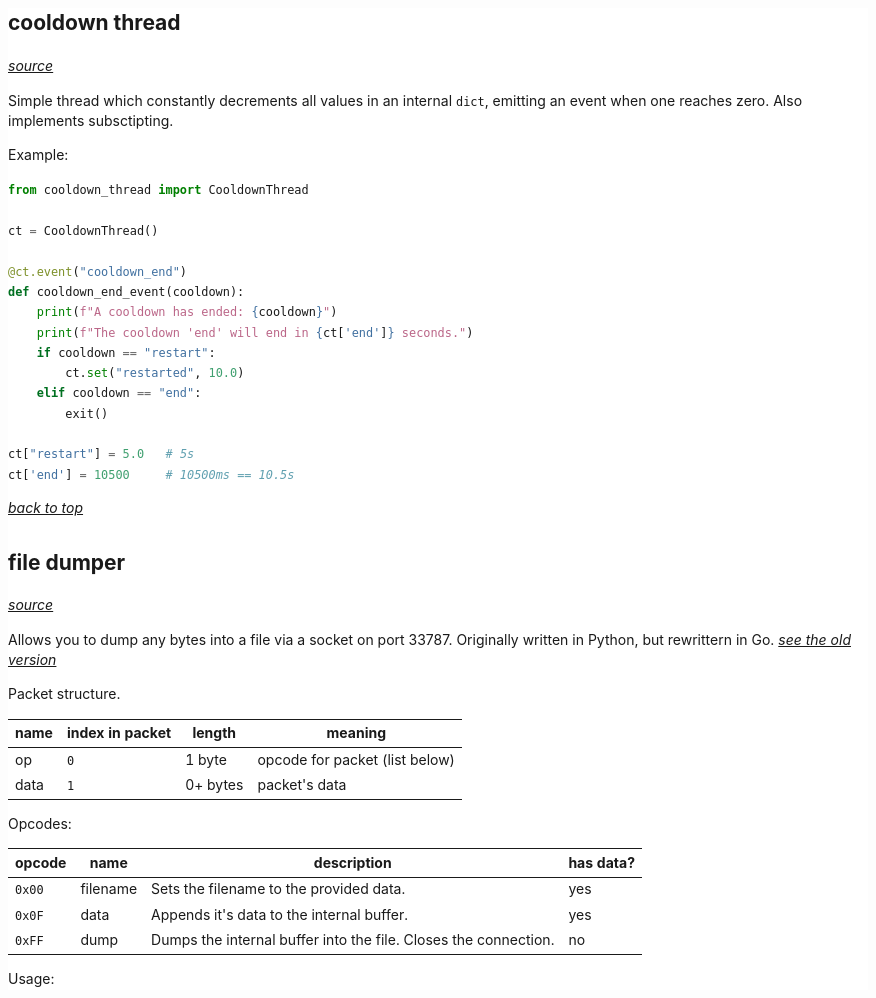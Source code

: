 ## cooldown thread

[_source_](python/cooldown_thread.py)

Simple thread which constantly decrements all values in an internal `dict`, emitting an event when one reaches zero. Also implements subsctipting.

Example:

```py
from cooldown_thread import CooldownThread

ct = CooldownThread()

@ct.event("cooldown_end")
def cooldown_end_event(cooldown):
    print(f"A cooldown has ended: {cooldown}")
    print(f"The cooldown 'end' will end in {ct['end']} seconds.")
    if cooldown == "restart":
        ct.set("restarted", 10.0)
    elif cooldown == "end":
        exit()

ct["restart"] = 5.0   # 5s
ct['end'] = 10500     # 10500ms == 10.5s
```

[_back to top_][top]

## file dumper

[_source_](go/filedumper2/main.go)

Allows you to dump any bytes into a file via a socket on port 33787. Originally
written in Python, but rewrittern in Go. [_see the old version_](python/filedumper.py)

Packet structure.

| name | index in packet | length   | meaning                        |
| ---- | --------------- | -------- | ------------------------------ |
| op   | `0`             | 1 byte   | opcode for packet (list below) |
| data | `1`             | 0+ bytes | packet's data                  |

Opcodes:

| opcode | name     | description                                                     | has data? |
| ------ | -------- | --------------------------------------------------------------- | --------- |
| `0x00` | filename | Sets the filename to the provided data.                         | yes       |
| `0x0F` | data     | Appends it's data to the internal buffer.                       | yes       |
| `0xFF` | dump     | Dumps the internal buffer into the file. Closes the connection. | no        |

Usage:


[top]: https://github.com/qeaml/random#table-of-contents